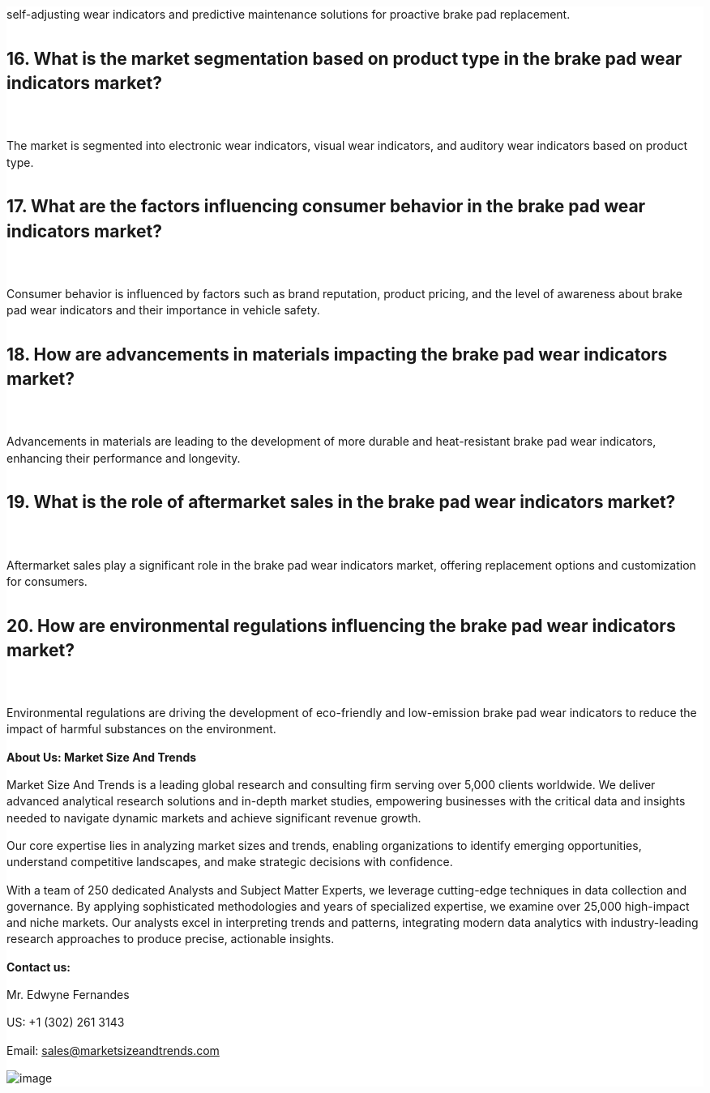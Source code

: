 self-adjusting wear indicators and predictive maintenance solutions for proactive brake pad replacement.</p><h2>16. What is the market segmentation based on product type in the brake pad wear indicators market?</h2><p>&nbsp;</p><p>The market is segmented into electronic wear indicators, visual wear indicators, and auditory wear indicators based on product type.</p><h2>17. What are the factors influencing consumer behavior in the brake pad wear indicators market?</h2><p>&nbsp;</p><p>Consumer behavior is influenced by factors such as brand reputation, product pricing, and the level of awareness about brake pad wear indicators and their importance in vehicle safety.</p><h2>18. How are advancements in materials impacting the brake pad wear indicators market?</h2><p>&nbsp;</p><p>Advancements in materials are leading to the development of more durable and heat-resistant brake pad wear indicators, enhancing their performance and longevity.</p><h2>19. What is the role of aftermarket sales in the brake pad wear indicators market?</h2><p>&nbsp;</p><p>Aftermarket sales play a significant role in the brake pad wear indicators market, offering replacement options and customization for consumers.</p><h2>20. How are environmental regulations influencing the brake pad wear indicators market?</h2><p>&nbsp;</p><p>Environmental regulations are driving the development of eco-friendly and low-emission brake pad wear indicators to reduce the impact of harmful substances on the environment.</p></body></html></p><p><strong>About Us:&nbsp;Market Size And Trends</strong></p><p>Market Size And Trends&nbsp;is a leading global research and consulting firm serving over 5,000 clients worldwide. We deliver advanced analytical research solutions and in-depth market studies, empowering businesses with the critical data and insights needed to navigate dynamic markets and achieve significant revenue growth.</p><p>Our core expertise lies in analyzing market sizes and trends, enabling organizations to identify emerging opportunities, understand competitive landscapes, and make strategic decisions with confidence.</p><p>With a team of 250 dedicated Analysts and Subject Matter Experts, we leverage cutting-edge techniques in data collection and governance. By applying sophisticated methodologies and years of specialized expertise, we examine over 25,000 high-impact and niche markets. Our analysts excel in interpreting trends and patterns, integrating modern data analytics with industry-leading research approaches to produce precise, actionable insights.</p><p><strong>Contact us:</strong></p><p>Mr. Edwyne Fernandes</p><p>US: +1 (302) 261 3143</p><p>Email: <a href="mailto:sales@marketsizeandtrends.com">sales@marketsizeandtrends.com</a>&nbsp;</p>
![image](https://github.com/user-attachments/assets/5c584fec-a5aa-466a-8a63-5fd99edd6668)
